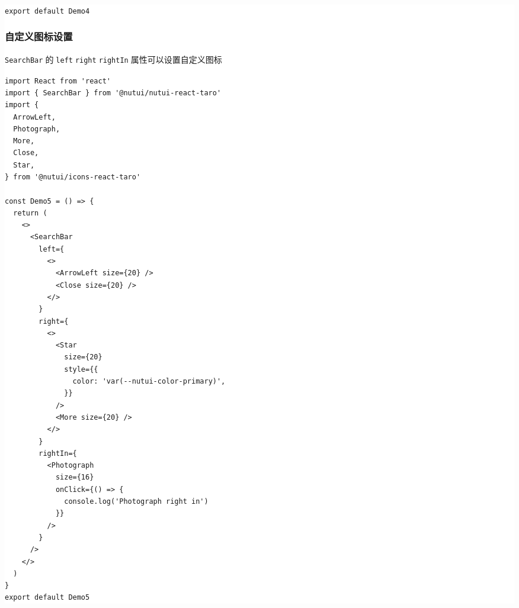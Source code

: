 ```tsx
export default Demo4
```

### 自定义图标设置

`SearchBar` 的 `left` `right` `rightIn` 属性可以设置自定义图标

```tsx
import React from 'react'
import { SearchBar } from '@nutui/nutui-react-taro'
import {
  ArrowLeft,
  Photograph,
  More,
  Close,
  Star,
} from '@nutui/icons-react-taro'

const Demo5 = () => {
  return (
    <>
      <SearchBar
        left={
          <>
            <ArrowLeft size={20} />
            <Close size={20} />
          </>
        }
        right={
          <>
            <Star
              size={20}
              style={{
                color: 'var(--nutui-color-primary)',
              }}
            />
            <More size={20} />
          </>
        }
        rightIn={
          <Photograph
            size={16}
            onClick={() => {
              console.log('Photograph right in')
            }}
          />
        }
      />
    </>
  )
}
export default Demo5
```
